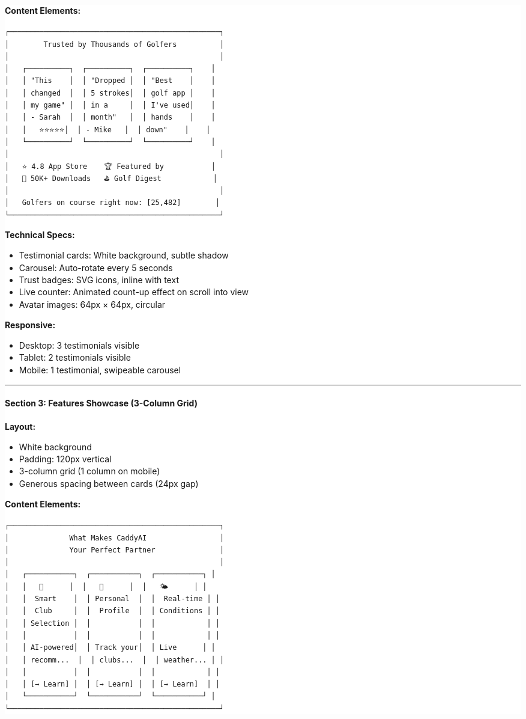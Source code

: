 **Content Elements:**
```
┌─────────────────────────────────────────────────┐
│        Trusted by Thousands of Golfers          │
│                                                 │
│   ┌──────────┐  ┌──────────┐  ┌──────────┐    │
│   │ "This    │  │ "Dropped │  │ "Best    │    │
│   │ changed  │  │ 5 strokes│  │ golf app │    │
│   │ my game" │  │ in a     │  │ I've used│    │
│   │ - Sarah  │  │ month"   │  │ hands    │    │
│   │   ⭐⭐⭐⭐⭐│  │ - Mike   │  │ down"    │    │
│   └──────────┘  └──────────┘  └──────────┘    │
│                                                 │
│   ⭐ 4.8 App Store    🏆 Featured by           │
│   📱 50K+ Downloads   ⛳ Golf Digest            │
│                                                 │
│   Golfers on course right now: [25,482]        │
└─────────────────────────────────────────────────┘
```

**Technical Specs:**
- Testimonial cards: White background, subtle shadow
- Carousel: Auto-rotate every 5 seconds
- Trust badges: SVG icons, inline with text
- Live counter: Animated count-up effect on scroll into view
- Avatar images: 64px × 64px, circular

**Responsive:**
- Desktop: 3 testimonials visible
- Tablet: 2 testimonials visible
- Mobile: 1 testimonial, swipeable carousel

---

#### **Section 3: Features Showcase (3-Column Grid)**

**Layout:**
- White background
- Padding: 120px vertical
- 3-column grid (1 column on mobile)
- Generous spacing between cards (24px gap)

**Content Elements:**
```
┌─────────────────────────────────────────────────┐
│              What Makes CaddyAI                 │
│              Your Perfect Partner               │
│                                                 │
│   ┌───────────┐  ┌───────────┐  ┌───────────┐ │
│   │   🎯      │  │   👤      │  │   🌤️      │ │
│   │  Smart    │  │ Personal  │  │  Real-time │ │
│   │  Club     │  │  Profile  │  │ Conditions │ │
│   │ Selection │  │           │  │            │ │
│   │           │  │           │  │            │ │
│   │ AI-powered│  │ Track your│  │ Live      │ │
│   │ recomm...  │  │ clubs...  │  │ weather... │ │
│   │           │  │           │  │            │ │
│   │ [→ Learn] │  │ [→ Learn] │  │ [→ Learn]  │ │
│   └───────────┘  └───────────┘  └───────────┘ │
└─────────────────────────────────────────────────┘
```
